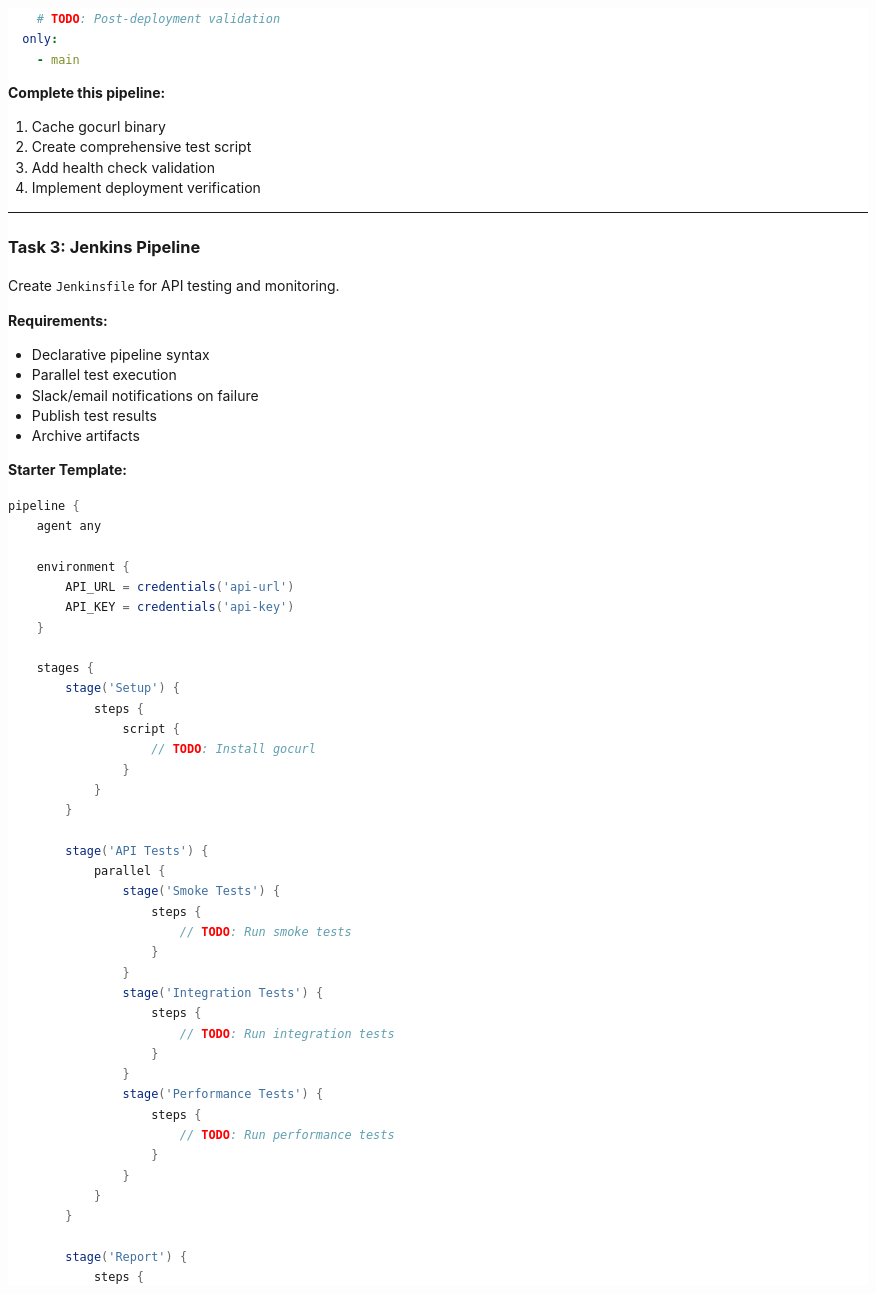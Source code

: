 ```yaml
    # TODO: Post-deployment validation
  only:
    - main
```

**Complete this pipeline:**
1. Cache gocurl binary
2. Create comprehensive test script
3. Add health check validation
4. Implement deployment verification

---

### Task 3: Jenkins Pipeline

Create `Jenkinsfile` for API testing and monitoring.

**Requirements:**
- Declarative pipeline syntax
- Parallel test execution
- Slack/email notifications on failure
- Publish test results
- Archive artifacts

**Starter Template:**
```groovy
pipeline {
    agent any

    environment {
        API_URL = credentials('api-url')
        API_KEY = credentials('api-key')
    }

    stages {
        stage('Setup') {
            steps {
                script {
                    // TODO: Install gocurl
                }
            }
        }

        stage('API Tests') {
            parallel {
                stage('Smoke Tests') {
                    steps {
                        // TODO: Run smoke tests
                    }
                }
                stage('Integration Tests') {
                    steps {
                        // TODO: Run integration tests
                    }
                }
                stage('Performance Tests') {
                    steps {
                        // TODO: Run performance tests
                    }
                }
            }
        }

        stage('Report') {
            steps {
```